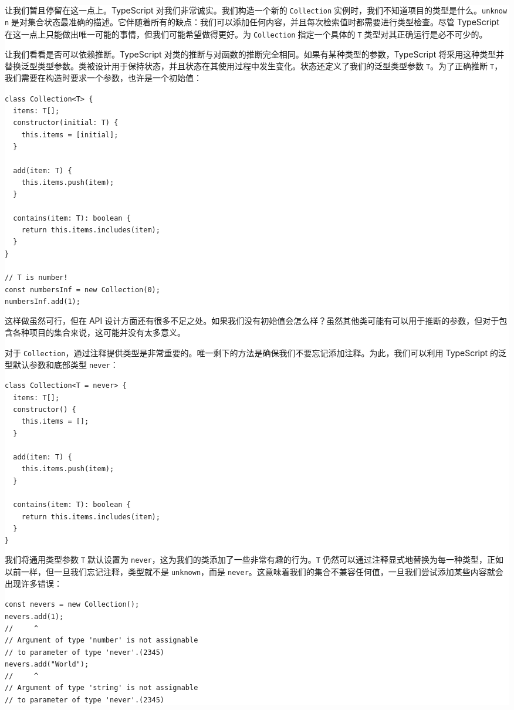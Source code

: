 让我们暂且停留在这一点上。TypeScript 对我们非常诚实。我们构造一个新的 `Collection` 实例时，我们不知道项目的类型是什么。`unknown` 是对集合状态最准确的描述。它伴随着所有的缺点：我们可以添加任何内容，并且每次检索值时都需要进行类型检查。尽管 TypeScript 在这一点上只能做出唯一可能的事情，但我们可能希望做得更好。为 `Collection` 指定一个具体的 `T` 类型对其正确运行是必不可少的。

让我们看看是否可以依赖推断。TypeScript 对类的推断与对函数的推断完全相同。如果有某种类型的参数，TypeScript 将采用这种类型并替换泛型类型参数。类被设计用于保持状态，并且状态在其使用过程中发生变化。状态还定义了我们的泛型类型参数 `T`。为了正确推断 `T`，我们需要在构造时要求一个参数，也许是一个初始值：

```
class Collection<T> {
  items: T[];
  constructor(initial: T) {
    this.items = [initial];
  }

  add(item: T) {
    this.items.push(item);
  }

  contains(item: T): boolean {
    return this.items.includes(item);
  }
}

// T is number!
const numbersInf = new Collection(0);
numbersInf.add(1);
```

这样做虽然可行，但在 API 设计方面还有很多不足之处。如果我们没有初始值会怎么样？虽然其他类可能有可以用于推断的参数，但对于包含各种项目的集合来说，这可能并没有太多意义。

对于 `Collection`，通过注释提供类型是非常重要的。唯一剩下的方法是确保我们不要忘记添加注释。为此，我们可以利用 TypeScript 的泛型默认参数和底部类型 `never`：

```
class Collection<T = never> {
  items: T[];
  constructor() {
    this.items = [];
  }

  add(item: T) {
    this.items.push(item);
  }

  contains(item: T): boolean {
    return this.items.includes(item);
  }
}
```

我们将通用类型参数 `T` 默认设置为 `never`，这为我们的类添加了一些非常有趣的行为。`T` 仍然可以通过注释显式地替换为每一种类型，正如以前一样，但一旦我们忘记注释，类型就不是 `unknown`，而是 `never`。这意味着我们的集合不兼容任何值，一旦我们尝试添加某些内容就会出现许多错误：

```
const nevers = new Collection();
nevers.add(1);
//     ^
// Argument of type 'number' is not assignable
// to parameter of type 'never'.(2345)
nevers.add("World");
//     ^
// Argument of type 'string' is not assignable
// to parameter of type 'never'.(2345)
```
